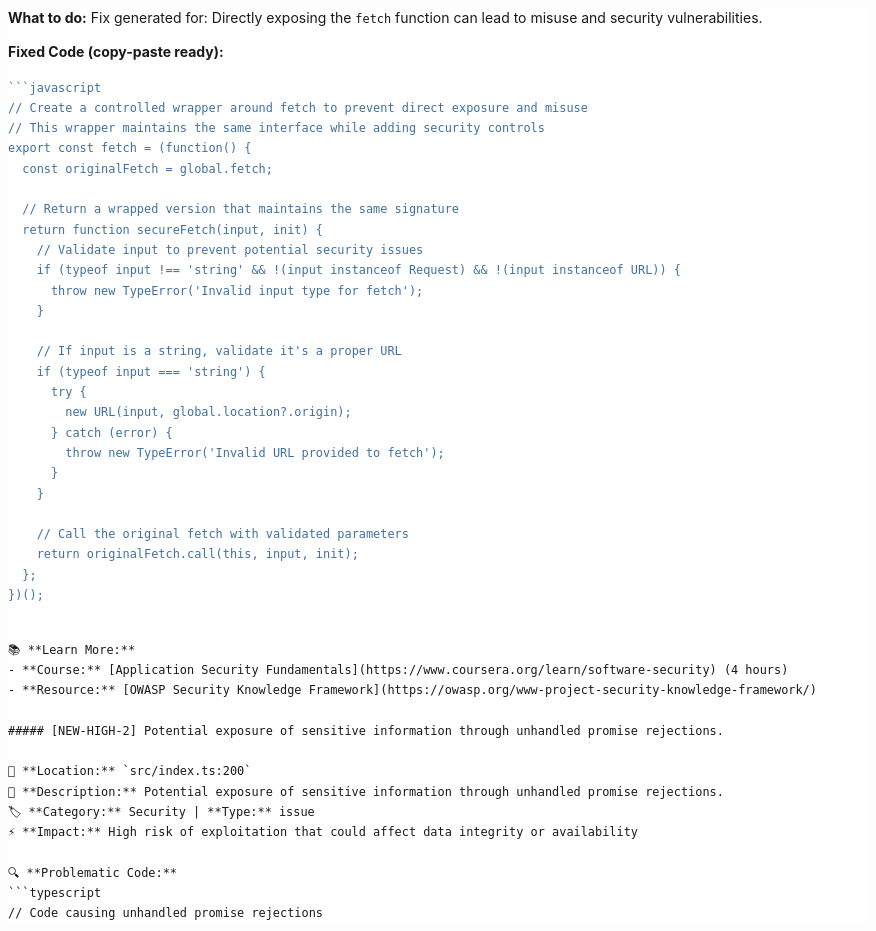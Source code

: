 **What to do:** Fix generated for: Directly exposing the `fetch` function can lead to misuse and security vulnerabilities.

**Fixed Code (copy-paste ready):**
```javascript
```javascript
// Create a controlled wrapper around fetch to prevent direct exposure and misuse
// This wrapper maintains the same interface while adding security controls
export const fetch = (function() {
  const originalFetch = global.fetch;
  
  // Return a wrapped version that maintains the same signature
  return function secureFetch(input, init) {
    // Validate input to prevent potential security issues
    if (typeof input !== 'string' && !(input instanceof Request) && !(input instanceof URL)) {
      throw new TypeError('Invalid input type for fetch');
    }
    
    // If input is a string, validate it's a proper URL
    if (typeof input === 'string') {
      try {
        new URL(input, global.location?.origin);
      } catch (error) {
        throw new TypeError('Invalid URL provided to fetch');
      }
    }
    
    // Call the original fetch with validated parameters
    return originalFetch.call(this, input, init);
  };
})();
```
```

📚 **Learn More:**
- **Course:** [Application Security Fundamentals](https://www.coursera.org/learn/software-security) (4 hours)
- **Resource:** [OWASP Security Knowledge Framework](https://owasp.org/www-project-security-knowledge-framework/)

##### [NEW-HIGH-2] Potential exposure of sensitive information through unhandled promise rejections.

📁 **Location:** `src/index.ts:200`
📝 **Description:** Potential exposure of sensitive information through unhandled promise rejections.
🏷️ **Category:** Security | **Type:** issue
⚡ **Impact:** High risk of exploitation that could affect data integrity or availability

🔍 **Problematic Code:**
```typescript
// Code causing unhandled promise rejections
```
